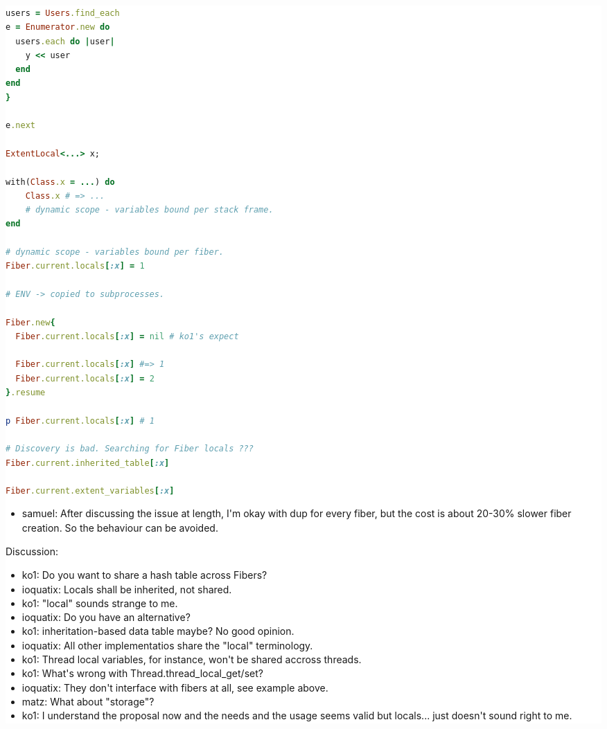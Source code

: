 ```ruby
users = Users.find_each
e = Enumerator.new do
  users.each do |user|
    y << user
  end
end
}

e.next

ExtentLocal<...> x;

with(Class.x = ...) do
    Class.x # => ...
    # dynamic scope - variables bound per stack frame.
end

# dynamic scope - variables bound per fiber.
Fiber.current.locals[:x] = 1

# ENV -> copied to subprocesses.

Fiber.new{
  Fiber.current.locals[:x] = nil # ko1's expect

  Fiber.current.locals[:x] #=> 1
  Fiber.current.locals[:x] = 2
}.resume

p Fiber.current.locals[:x] # 1

# Discovery is bad. Searching for Fiber locals ???
Fiber.current.inherited_table[:x]

Fiber.current.extent_variables[:x]

```

- samuel: After discussing the issue at length, I'm okay with dup for every fiber, but the cost is about 20-30% slower fiber creation. So the behaviour can be avoided.

Discussion:

* ko1: Do you want to share a hash table across Fibers?
* ioquatix: Locals shall be inherited, not shared.
* ko1: "local" sounds strange to me.
* ioquatix: Do you have an alternative?
* ko1: inheritation-based data table maybe?  No good opinion.
* ioquatix: All other implementatios share the "local" terminology.
* ko1: Thread local variables, for instance, won't be shared accross threads.
* ko1: What's wrong with Thread.thread_local_get/set?
* ioquatix: They don't interface with fibers at all, see example above.
* matz: What about "storage"?
* ko1: I understand the proposal now and the needs and the usage seems valid but locals... just doesn't sound right to me.
